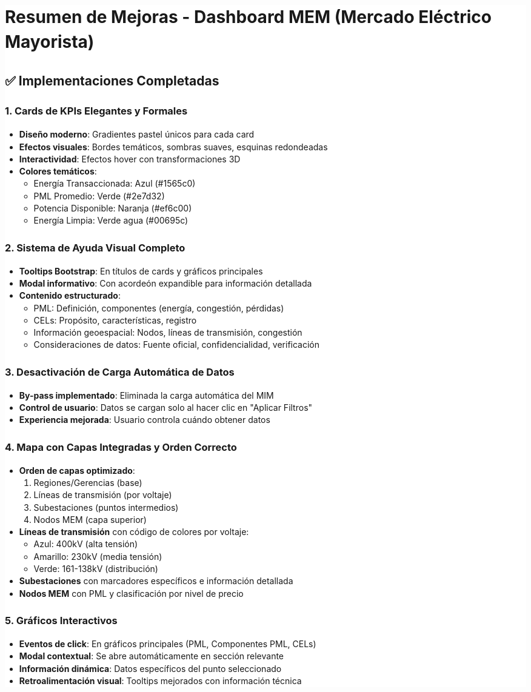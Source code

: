 

# Resumen de Mejoras - Dashboard MEM (Mercado Eléctrico Mayorista)

## ✅ Implementaciones Completadas

### 1. **Cards de KPIs Elegantes y Formales**

- **Diseño moderno**: Gradientes pastel únicos para cada card
- **Efectos visuales**: Bordes temáticos, sombras suaves, esquinas redondeadas
- **Interactividad**: Efectos hover con transformaciones 3D
- **Colores temáticos**:
  - Energía Transaccionada: Azul (#1565c0)
  - PML Promedio: Verde (#2e7d32)
  - Potencia Disponible: Naranja (#ef6c00)
  - Energía Limpia: Verde agua (#00695c)

### 2. **Sistema de Ayuda Visual Completo**

- **Tooltips Bootstrap**: En títulos de cards y gráficos principales
- **Modal informativo**: Con acordeón expandible para información detallada
- **Contenido estructurado**:
  - PML: Definición, componentes (energía, congestión, pérdidas)
  - CELs: Propósito, características, registro
  - Información geoespacial: Nodos, líneas de transmisión, congestión
  - Consideraciones de datos: Fuente oficial, confidencialidad, verificación

### 3. **Desactivación de Carga Automática de Datos**

- **By-pass implementado**: Eliminada la carga automática del MIM
- **Control de usuario**: Datos se cargan solo al hacer clic en "Aplicar Filtros"
- **Experiencia mejorada**: Usuario controla cuándo obtener datos

### 4. **Mapa con Capas Integradas y Orden Correcto**

- **Orden de capas optimizado**:
  1. Regiones/Gerencias (base)
  2. Líneas de transmisión (por voltaje)
  3. Subestaciones (puntos intermedios)
  4. Nodos MEM (capa superior)
- **Líneas de transmisión** con código de colores por voltaje:
  - Azul: 400kV (alta tensión)
  - Amarillo: 230kV (media tensión)
  - Verde: 161-138kV (distribución)
- **Subestaciones** con marcadores específicos e información detallada
- **Nodos MEM** con PML y clasificación por nivel de precio

### 5. **Gráficos Interactivos**

- **Eventos de click**: En gráficos principales (PML, Componentes PML, CELs)
- **Modal contextual**: Se abre automáticamente en sección relevante
- **Información dinámica**: Datos específicos del punto seleccionado
- **Retroalimentación visual**: Tooltips mejorados con información técnica
